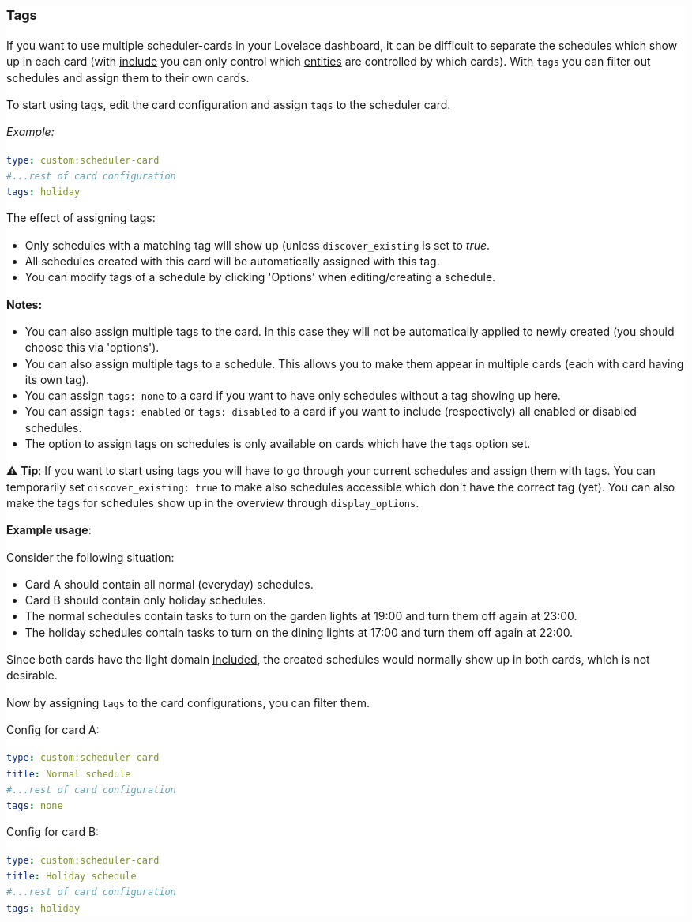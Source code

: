 
### Tags
If you want to use multiple scheduler-cards in your Lovelace dashboard, it can be difficult to separate the schedules which show up in each card (with [include](#include) you can only control which <u>entities</u> are controlled by which cards).
With `tags` you can filter out schedules and assign them to their own cards.


To start using tags, edit the card configuration and assign `tags` to the scheduler card.

*Example:*
```yaml
type: custom:scheduler-card
#...rest of card configuration
tags: holiday
```

The effect of assigning tags:
- Only schedules with a matching tag will show up (unless `discover_existing` is set to *true*.
- All schedules created with this card will be automatically assigned with this tag.
- You can modify tags of a schedule by clicking 'Options' when editing/creating a schedule.

**Notes:**
- You can also assign multiple tags to the card. In this case they will not be automatically applied to newly created  (you should choose this via 'options'). 
- You can also assign multiple tags to a schedule. This allows you to make them appear in multiple cards (each with card having its own tag).
- You can assign `tags: none` to a card if you want to have only schedules without a tag showing up here.
- You can assign `tags: enabled` or `tags: disabled` to a card if you want to include (respectively) all enabled or disabled schedules.
- The option to assign tags on schedules is only available on cards which have the `tags` option set.

:warning: **Tip**: If you want to start using tags you will have to go through your current schedules and assign them with tags.
 You can  temporarily set `discover_existing: true` to make also schedules accessible which don't have the correct tag (yet).
You can also make the tags for schedules show up in the overview through `display_options`.

**Example usage**:

Consider the following situation:
- Card A should contain all normal (everyday) schedules.
- Card B should contain only holiday schedules.
- The normal schedules contain tasks to turn on the garden lights at 19:00 and turn them off again at 23:00.
- The holiday schedules contain tasks to turn on the dining lights at 17:00 and turn them off again at 22:00.

Since both cards have the light domain [included](#include), the created schedules would normally show up in both cards, which is not desirable.

Now by assigning `tags` to the card configurations, you can filter them. 

Config for card A:
```yaml
type: custom:scheduler-card
title: Normal schedule
#...rest of card configuration
tags: none
```
Config for card B:
```yaml
type: custom:scheduler-card
title: Holiday schedule
#...rest of card configuration
tags: holiday
```
